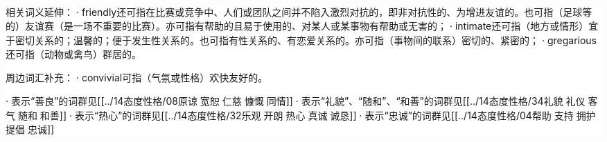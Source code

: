 相关词义延伸：
· friendly还可指在比赛或竞争中、人们或团队之间并不陷入激烈对抗的，即非对抗性的、为增进友谊的。也可指（足球等的）友谊赛（是一场不重要的比赛）。亦可指有帮助的且易于使用的、对某人或某事物有帮助或无害的；
· intimate还可指（地方或情形）宜于密切关系的；温馨的；便于发生性关系的。也可指有性关系的、有恋爱关系的。亦可指（事物间的联系）密切的、紧密的；
· gregarious还可指（动物或禽鸟）群居的。

周边词汇补充：
· convivial可指（气氛或性格）欢快友好的。

· 表示“善良”的词群见[[../14态度性格/08原谅 宽恕 仁慈 慷慨 同情]]
· 表示“礼貌”、“随和”、“和善”的词群见[[../14态度性格/34礼貌 礼仪 客气 随和 和善]]
· 表示“热心”的词群见[[../14态度性格/32乐观 开朗 热心 真诚 诚恳]]
· 表示“忠诚”的词群见[[../14态度性格/04帮助 支持 拥护 提倡 忠诚]]